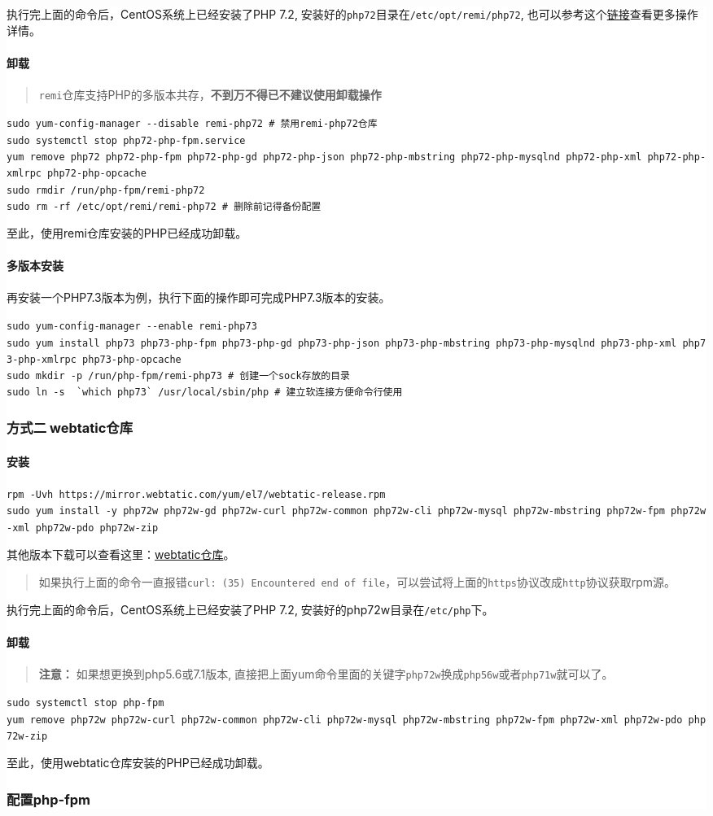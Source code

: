 执行完上面的命令后，CentOS系统上已经安装了PHP 7.2, 安装好的`php72`目录在`/etc/opt/remi/php72`, 也可以参考这个[链接](https://www.cyberciti.biz/faq/how-to-install-php-7-2-on-centos-7-rhel-7/)查看更多操作详情。

#### 卸载
> `remi`仓库支持PHP的多版本共存，**不到万不得已不建议使用卸载操作**
```
sudo yum-config-manager --disable remi-php72 # 禁用remi-php72仓库
sudo systemctl stop php72-php-fpm.service
yum remove php72 php72-php-fpm php72-php-gd php72-php-json php72-php-mbstring php72-php-mysqlnd php72-php-xml php72-php-xmlrpc php72-php-opcache
sudo rmdir /run/php-fpm/remi-php72
sudo rm -rf /etc/opt/remi/remi-php72 # 删除前记得备份配置
```
至此，使用remi仓库安装的PHP已经成功卸载。

#### 多版本安装

再安装一个PHP7.3版本为例，执行下面的操作即可完成PHP7.3版本的安装。

```
sudo yum-config-manager --enable remi-php73
sudo yum install php73 php73-php-fpm php73-php-gd php73-php-json php73-php-mbstring php73-php-mysqlnd php73-php-xml php73-php-xmlrpc php73-php-opcache
sudo mkdir -p /run/php-fpm/remi-php73 # 创建一个sock存放的目录
sudo ln -s  `which php73` /usr/local/sbin/php # 建立软连接方便命令行使用
```

### 方式二 webtatic仓库

#### 安装

```shell
rpm -Uvh https://mirror.webtatic.com/yum/el7/webtatic-release.rpm
sudo yum install -y php72w php72w-gd php72w-curl php72w-common php72w-cli php72w-mysql php72w-mbstring php72w-fpm php72w-xml php72w-pdo php72w-zip
```
其他版本下载可以查看这里：[webtatic仓库](https://webtatic.com/projects/yum-repository/ "webtatic repository")。

>如果执行上面的命令一直报错`curl: (35) Encountered end of file`，可以尝试将上面的`https`协议改成`http`协议获取rpm源。


执行完上面的命令后，CentOS系统上已经安装了PHP 7.2, 安装好的php72w目录在`/etc/php`下。

#### 卸载
> **注意：** 如果想更换到php5.6或7.1版本, 直接把上面yum命令里面的关键字`php72w`换成`php56w`或者`php71w`就可以了。

```
sudo systemctl stop php-fpm
yum remove php72w php72w-curl php72w-common php72w-cli php72w-mysql php72w-mbstring php72w-fpm php72w-xml php72w-pdo php72w-zip
```

至此，使用webtatic仓库安装的PHP已经成功卸载。

### 配置php-fpm
